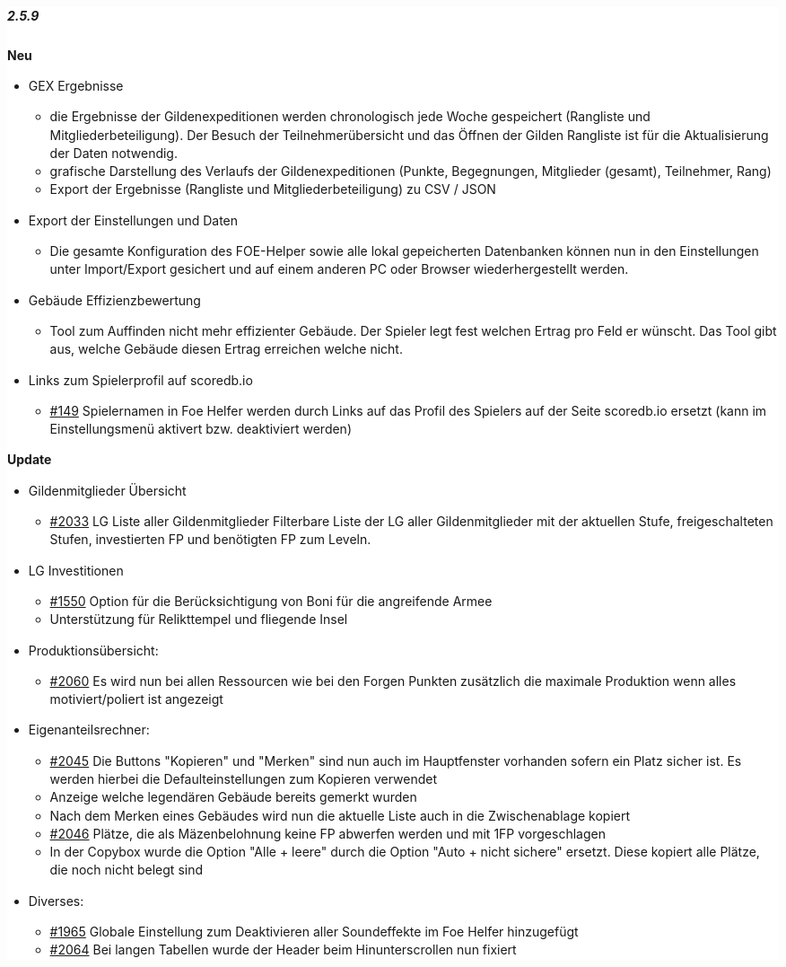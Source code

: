 
##### 2.5.9

**Neu**
- GEX Ergebnisse
	- die Ergebnisse der Gildenexpeditionen werden chronologisch jede Woche gespeichert (Rangliste und Mitgliederbeteiligung). Der Besuch der Teilnehmerübersicht und das Öffnen der Gilden Rangliste ist für die Aktualisierung der Daten notwendig. 
	- grafische Darstellung des Verlaufs der Gildenexpeditionen (Punkte, Begegnungen, Mitglieder (gesamt), Teilnehmer, Rang)
	- Export der Ergebnisse (Rangliste und Mitgliederbeteiligung) zu CSV / JSON

- Export der Einstellungen und Daten
	- Die gesamte Konfiguration des FOE-Helper sowie alle lokal gepeicherten Datenbanken können nun in den Einstellungen unter Import/Export gesichert und auf einem anderen PC oder Browser wiederhergestellt werden. 

- Gebäude Effizienzbewertung
	- Tool zum Auffinden nicht mehr effizienter Gebäude. Der Spieler legt fest welchen Ertrag pro Feld er wünscht. Das Tool gibt aus, welche Gebäude diesen Ertrag erreichen welche nicht.

- Links zum Spielerprofil auf scoredb.io
	- [#149](https://github.com/mainIine/foe-helfer-extension/issues/149) Spielernamen in Foe Helfer werden durch Links auf das Profil des Spielers auf der Seite scoredb.io ersetzt (kann im Einstellungsmenü aktivert bzw. deaktiviert werden)

**Update**
- Gildenmitglieder Übersicht
	- [#2033](https://github.com/mainIine/foe-helfer-extension/issues/2033) LG Liste aller Gildenmitglieder
	Filterbare Liste der LG aller Gildenmitglieder mit der aktuellen Stufe, freigeschalteten Stufen, investierten FP und benötigten FP zum Leveln.

- LG Investitionen
    - [#1550](https://github.com/mainIine/foe-helfer-extension/issues/1550) Option für die Berücksichtigung von Boni für die angreifende Armee
	- Unterstützung für Relikttempel und fliegende Insel

- Produktionsübersicht:
    - [#2060](https://github.com/mainIine/foe-helfer-extension/issues/2060) Es wird nun bei allen Ressourcen wie bei den Forgen Punkten zusätzlich die maximale Produktion wenn alles motiviert/poliert ist angezeigt

- Eigenanteilsrechner:
	- [#2045](https://github.com/mainIine/foe-helfer-extension/issues/2045) Die Buttons "Kopieren" und "Merken" sind nun auch im Hauptfenster vorhanden sofern ein Platz sicher ist. Es werden hierbei die Defaulteinstellungen zum Kopieren verwendet
	- Anzeige welche legendären Gebäude bereits gemerkt wurden
	- Nach dem Merken eines Gebäudes wird nun die aktuelle Liste auch in die Zwischenablage kopiert
	- [#2046](https://github.com/mainIine/foe-helfer-extension/issues/2046) Plätze, die als Mäzenbelohnung keine FP abwerfen werden und mit 1FP vorgeschlagen
	- In der Copybox wurde die Option "Alle + leere" durch die Option "Auto + nicht sichere" ersetzt. Diese kopiert alle Plätze, die noch nicht belegt sind

- Diverses:
	- [#1965](https://github.com/mainIine/foe-helfer-extension/issues/1965) Globale Einstellung zum Deaktivieren aller Soundeffekte im Foe Helfer hinzugefügt
	- [#2064](https://github.com/mainIine/foe-helfer-extension/issues/2064) Bei langen Tabellen wurde der Header beim Hinunterscrollen nun fixiert
